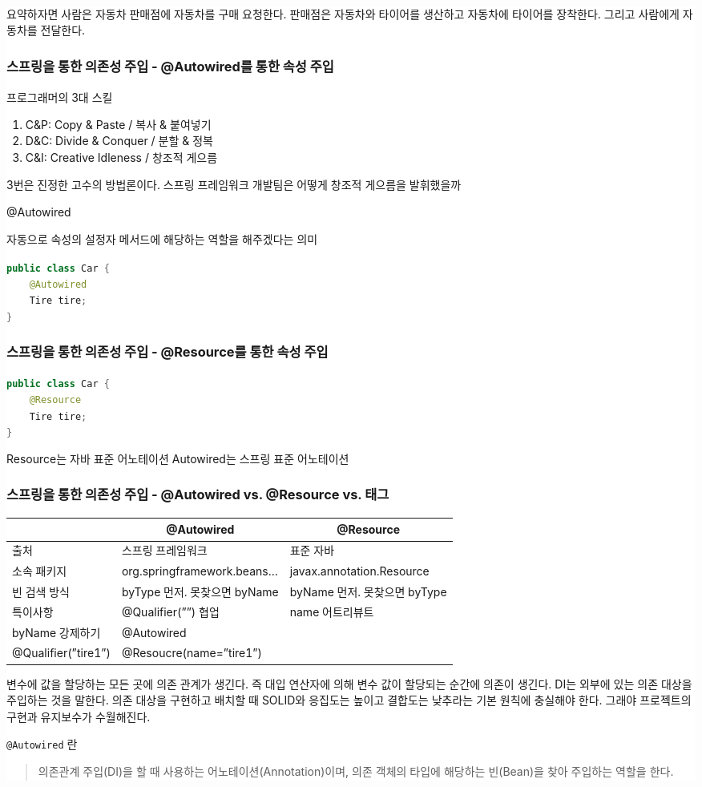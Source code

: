 요약하자면 사람은 자동차 판매점에 자동차를 구매 요청한다. 판매점은 자동차와 타이어를 생산하고 자동차에 타이어를 장착한다. 그리고 사람에게 자동차를 전달한다.

### 스프링을 통한 의존성 주입 - @Autowired를 통한 속성 주입

프로그래머의 3대 스킬

1. C&P: Copy & Paste / 복사 & 붙여넣기
2. D&C: Divide & Conquer / 분할 & 정복
3. C&I: Creative Idleness / 창조적 게으름

3번은 진정한 고수의 방법론이다. 스프링 프레임워크 개발팀은 어떻게 창조적 게으름을 발휘했을까

@Autowired

자동으로 속성의 설정자 메서드에 해당하는 역할을 해주겠다는 의미

```java
public class Car {
	@Autowired
	Tire tire;
}
```

### 스프링을 통한 의존성 주입 - @Resource를 통한 속성 주입

```java
public class Car {
	@Resource
	Tire tire;
}
```

Resource는 자바 표준 어노테이션 Autowired는 스프링 표준 어노테이션

### 스프링을 통한 의존성 주입 - @Autowired vs. @Resource vs. <property> 태그

|  | @Autowired | @Resource |
| --- | --- | --- |
| 출처 | 스프링 프레임워크 | 표준 자바 |
| 소속 패키지 | org.springframework.beans… | javax.annotation.Resource |
| 빈 검색 방식 | byType 먼저. 못찾으면 byName | byName 먼저. 못찾으면 byType |
| 특이사항 | @Qualifier(””) 협업 | name 어트리뷰트 |
| byName 강제하기 | @Autowired
@Qualifier(”tire1”) | @Resoucre(name=”tire1”) |

변수에 값을 할당하는 모든 곳에 의존 관계가 생긴다. 즉 대입 연산자에 의해 변수 값이 할당되는 순간에 의존이 생긴다. DI는 외부에 있는 의존 대상을 주입하는 것을 말한다. 의존 대상을 구현하고 배치할 때 SOLID와 응집도는 높이고 결합도는 낮추라는 기본 원칙에 충실해야 한다. 그래야 프로젝트의 구현과 유지보수가 수월해진다.

`@Autowired` 란

> 의존관계 주입(DI)을 할 때 사용하는 어노테이션(Annotation)이며, 의존 객체의 타입에 해당하는 빈(Bean)을 찾아 주입하는 역할을 한다.
>
